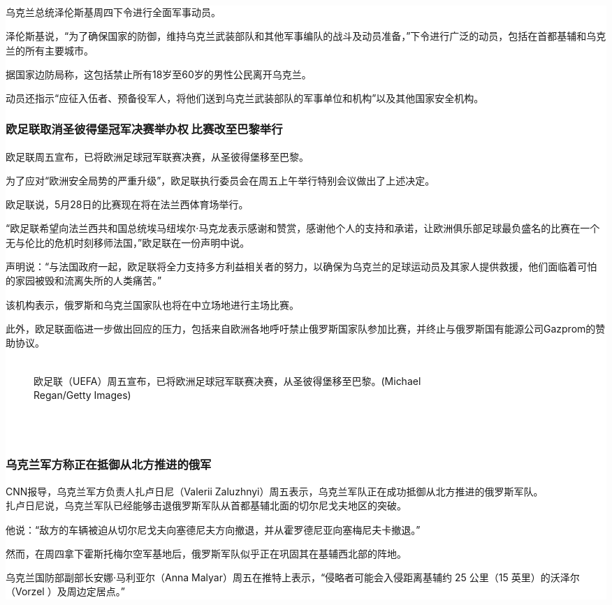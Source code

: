  乌克兰总统泽伦斯基周四下令进行全面军事动员。
</p>
<p>
 泽伦斯基说，“为了确保国家的防御，维持乌克兰武装部队和其他军事编队的战斗及动员准备，”下令进行广泛的动员，包括在首都基辅和乌克兰的所有主要城市。
</p>
<p>
 据国家边防局称，这包括禁止所有18岁至60岁的男性公民离开乌克兰。
</p>
<p>
 动员还指示“应征入伍者、预备役军人，将他们送到乌克兰武装部队的军事单位和机构”以及其他国家安全机构。
</p>
<h3>
 欧足联取消圣彼得堡冠军决赛举办权 比赛改至巴黎举行
</h3>
<p>
 欧足联周五宣布，已将欧洲足球冠军联赛决赛，从圣彼得堡移至巴黎。
</p>
<p>
 为了应对“欧洲安全局势的严重升级”，欧足联执行委员会在周五上午举行特别会议做出了上述决定。
</p>
<p>
 欧足联说，5月28日的比赛现在将在法兰西体育场举行。
</p>
<p>
 “欧足联希望向法兰西共和国总统埃马纽埃尔·马克龙表示感谢和赞赏，感谢他个人的支持和承诺，让欧洲俱乐部足球最负盛名的比赛在一个无与伦比的危机时刻移师法国，”欧足联在一份声明中说。
</p>
<p>
 声明说：“与法国政府一起，欧足联将全力支持多方利益相关者的努力，以确保为乌克兰的足球运动员及其家人提供救援，他们面临着可怕的家园被毁和流离失所的人类痛苦。”
</p>
<p>
 该机构表示，俄罗斯和乌克兰国家队也将在中立场地进行主场比赛。
</p>
<p>
 此外，欧足联面临进一步做出回应的压力，包括来自欧洲各地呼吁禁止俄罗斯国家队参加比赛，并终止与俄罗斯国有能源公司Gazprom的赞助协议。
</p>
<figure aria-describedby="caption-attachment-12888828" class="wp-caption aligncenter" id="attachment_12888828" style="width: 600px">
 <ok href="https://i.epochtimes.com/assets/uploads/2021/04/id12888828-GettyImages-1304076955.jpg" target="_blank">
  <img alt="" class="size-large wp-image-12888828" src="https://i.epochtimes.com/assets/uploads/2021/04/id12888828-GettyImages-1304076955-600x385.jpg"/>
 </ok>
 <br/><figcaption class="wp-caption-text" id="caption-attachment-12888828">
  欧足联（UEFA）周五宣布，已将欧洲足球冠军联赛决赛，从圣彼得堡移至巴黎。(Michael Regan/Getty Images)
 </figcaption><br/>
</figure><br/>
<h3>
 乌克兰军方称正在抵御从北方推进的俄军
</h3>
<p>
 CNN报导，乌克兰军方负责人扎卢日尼（Valerii Zaluzhnyi）周五表示，乌克兰军队正在成功抵御从北方推进的俄罗斯军队。
 <br/>
 扎卢日尼说，乌克兰军队已经能够击退俄罗斯军队从首都基辅北面的切尔尼戈夫地区的突破。
</p>
<p>
 他说：“敌方的车辆被迫从切尔尼戈夫向塞德尼夫方向撤退，并从霍罗德尼亚向塞梅尼夫卡撤退。”
</p>
<p>
 然而，在周四拿下霍斯托梅尔空军基地后，俄罗斯军队似乎正在巩固其在基辅西北部的阵地。
</p>
<p>
 乌克兰国防部副部长安娜·马利亚尔（Anna Malyar）周五在推特上表示，“侵略者可能会入侵距离基辅约 25 公里（15 英里）的沃泽尔（Vorzel ）及周边定居点。”
</p>
<p>